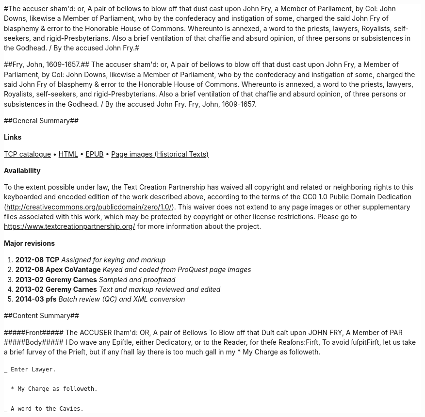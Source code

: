 #The accuser sham'd: or, A pair of bellows to blow off that dust cast upon John Fry, a Member of Parliament, by Col: John Downs, likewise a Member of Parliament, who by the confederacy and instigation of some, charged the said John Fry of blasphemy & error to the Honorable House of Commons. Whereunto is annexed, a word to the priests, lawyers, Royalists, self-seekers, and rigid-Presbyterians. Also a brief ventilation of that chaffie and absurd opinion, of three persons or subsistences in the Godhead. / By the accused John Fry.#

##Fry, John, 1609-1657.##
The accuser sham'd: or, A pair of bellows to blow off that dust cast upon John Fry, a Member of Parliament, by Col: John Downs, likewise a Member of Parliament, who by the confederacy and instigation of some, charged the said John Fry of blasphemy & error to the Honorable House of Commons. Whereunto is annexed, a word to the priests, lawyers, Royalists, self-seekers, and rigid-Presbyterians. Also a brief ventilation of that chaffie and absurd opinion, of three persons or subsistences in the Godhead. / By the accused John Fry.
Fry, John, 1609-1657.

##General Summary##

**Links**

[TCP catalogue](http://www.ota.ox.ac.uk/tcp/)  • 
[HTML](http://tei.it.ox.ac.uk/tcp/Texts-HTML/free/A84/A84945.html)  • 
[EPUB](http://tei.it.ox.ac.uk/tcp/Texts-EPUB/free/A84/A84945.epub) • 
[Page images (Historical Texts)](https://historicaltexts.jisc.ac.uk/eebo-99872322e)

**Availability**

To the extent possible under law, the Text Creation Partnership has waived all copyright and related or neighboring rights to this keyboarded and encoded edition of the work described above, according to the terms of the CC0 1.0 Public Domain Dedication (http://creativecommons.org/publicdomain/zero/1.0/). This waiver does not extend to any page images or other supplementary files associated with this work, which may be protected by copyright or other license restrictions. Please go to https://www.textcreationpartnership.org/ for more information about the project.

**Major revisions**

1. __2012-08__ __TCP__ *Assigned for keying and markup*
1. __2012-08__ __Apex CoVantage__ *Keyed and coded from ProQuest page images*
1. __2013-02__ __Geremy Carnes__ *Sampled and proofread*
1. __2013-02__ __Geremy Carnes__ *Text and markup reviewed and edited*
1. __2014-03__ __pfs__ *Batch review (QC) and XML conversion*

##Content Summary##

#####Front#####
 The ACCUSER ſham'd: OR, A pair of Bellows To Blow off that Duſt caſt upon JOHN FRY, A Member of PAR
#####Body#####
I Do wave any Epiſtle, either Dedicatory, or to the Reader, for theſe Reaſons:Firſt, To avoid ſuſpitFirſt, let us take a brief ſurvey of the Prieſt, but if
 any ſhall ſay there is too much gall in my 
      * My Charge as followeth.

    _ Enter Lawyer.

      * My Charge as followeth.

    _ A word to the Cavies.
